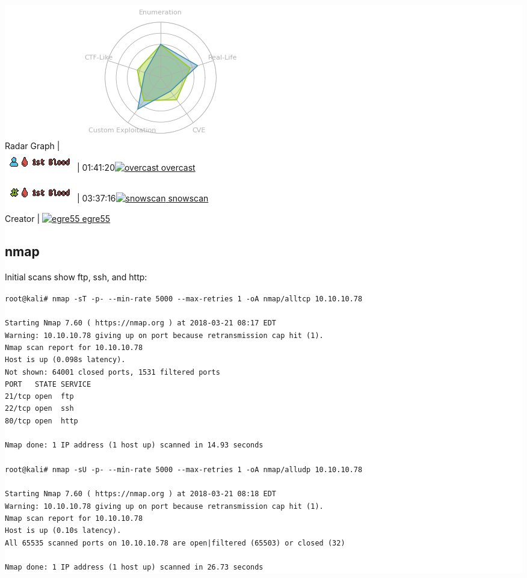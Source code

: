 Radar Graph | ![Radar chart for Aragog](../img/aragog-radar.png)  
![First Blood User](../img/first-blood-user.png) | 01:41:20[![overcast](https://www.hackthebox.com/badge/image/9682) overcast](https://app.hackthebox.com/users/9682)  
  
![First Blood Root](../img/first-blood-root.png) | 03:37:16[![snowscan](https://www.hackthebox.com/badge/image/9267) snowscan](https://app.hackthebox.com/users/9267)  
  
Creator | [![egre55](https://www.hackthebox.com/badge/image/1190) egre55](https://app.hackthebox.com/users/1190)  
  
  
## nmap

Initial scans show ftp, ssh, and http:

    
    
    root@kali# nmap -sT -p- --min-rate 5000 --max-retries 1 -oA nmap/alltcp 10.10.10.78
    
    Starting Nmap 7.60 ( https://nmap.org ) at 2018-03-21 08:17 EDT
    Warning: 10.10.10.78 giving up on port because retransmission cap hit (1).
    Nmap scan report for 10.10.10.78
    Host is up (0.098s latency).
    Not shown: 64001 closed ports, 1531 filtered ports
    PORT   STATE SERVICE
    21/tcp open  ftp
    22/tcp open  ssh
    80/tcp open  http
    
    Nmap done: 1 IP address (1 host up) scanned in 14.93 seconds
    
    root@kali# nmap -sU -p- --min-rate 5000 --max-retries 1 -oA nmap/alludp 10.10.10.78
    
    Starting Nmap 7.60 ( https://nmap.org ) at 2018-03-21 08:18 EDT
    Warning: 10.10.10.78 giving up on port because retransmission cap hit (1).
    Nmap scan report for 10.10.10.78
    Host is up (0.10s latency).
    All 65535 scanned ports on 10.10.10.78 are open|filtered (65503) or closed (32)
    
    Nmap done: 1 IP address (1 host up) scanned in 26.73 seconds
    